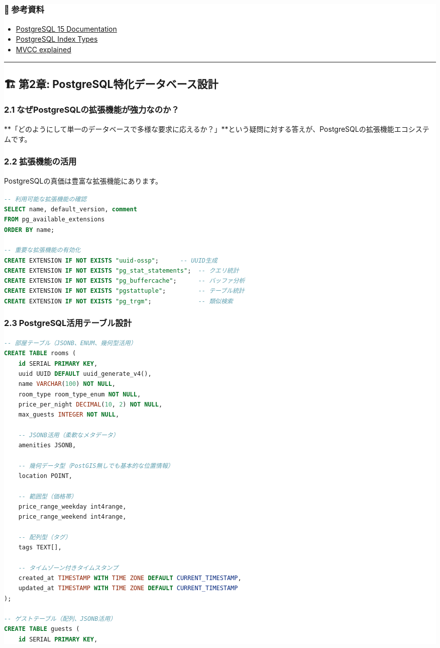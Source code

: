 ### 📖 参考資料

- [PostgreSQL 15 Documentation](https://www.postgresql.org/docs/15/)
- [PostgreSQL Index Types](https://www.postgresql.org/docs/15/indexes-types.html)
- [MVCC explained](https://www.postgresql.org/docs/15/mvcc.html)

---

## 🏗 第2章: PostgreSQL特化データベース設計

### 2.1 なぜPostgreSQLの拡張機能が強力なのか？

**「どのようにして単一のデータベースで多様な要求に応えるか？」**という疑問に対する答えが、PostgreSQLの拡張機能エコシステムです。

### 2.2 拡張機能の活用

PostgreSQLの真価は豊富な拡張機能にあります。

```sql
-- 利用可能な拡張機能の確認
SELECT name, default_version, comment
FROM pg_available_extensions
ORDER BY name;

-- 重要な拡張機能の有効化
CREATE EXTENSION IF NOT EXISTS "uuid-ossp";      -- UUID生成
CREATE EXTENSION IF NOT EXISTS "pg_stat_statements";  -- クエリ統計
CREATE EXTENSION IF NOT EXISTS "pg_buffercache";      -- バッファ分析
CREATE EXTENSION IF NOT EXISTS "pgstattuple";         -- テーブル統計
CREATE EXTENSION IF NOT EXISTS "pg_trgm";             -- 類似検索
```

### 2.3 PostgreSQL活用テーブル設計

```sql
-- 部屋テーブル（JSONB、ENUM、幾何型活用）
CREATE TABLE rooms (
    id SERIAL PRIMARY KEY,
    uuid UUID DEFAULT uuid_generate_v4(),
    name VARCHAR(100) NOT NULL,
    room_type room_type_enum NOT NULL,
    price_per_night DECIMAL(10, 2) NOT NULL,
    max_guests INTEGER NOT NULL,

    -- JSONB活用（柔軟なメタデータ）
    amenities JSONB,

    -- 幾何データ型（PostGIS無しでも基本的な位置情報）
    location POINT,

    -- 範囲型（価格帯）
    price_range_weekday int4range,
    price_range_weekend int4range,

    -- 配列型（タグ）
    tags TEXT[],

    -- タイムゾーン付きタイムスタンプ
    created_at TIMESTAMP WITH TIME ZONE DEFAULT CURRENT_TIMESTAMP,
    updated_at TIMESTAMP WITH TIME ZONE DEFAULT CURRENT_TIMESTAMP
);

-- ゲストテーブル（配列、JSONB活用）
CREATE TABLE guests (
    id SERIAL PRIMARY KEY,
```